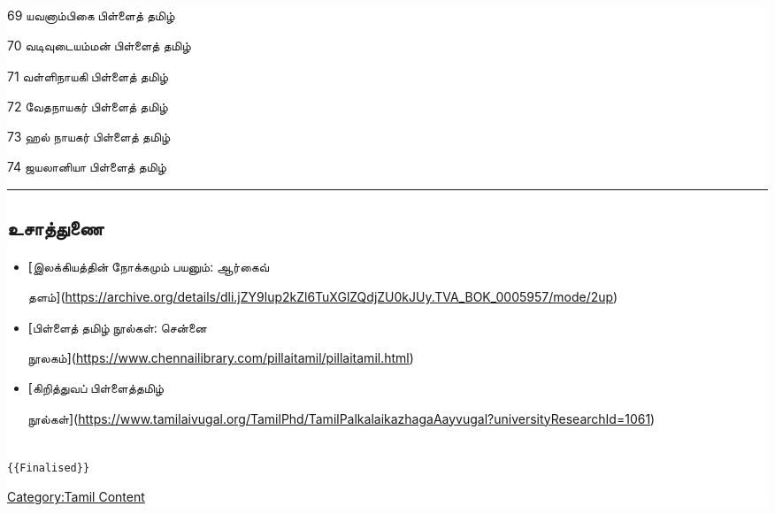   69                                    யவனாம்பிகை பிள்ளைத் தமிழ்

  70                                    வடிவுடையம்மன் பிள்ளைத் தமிழ்

  71                                    வள்ளிநாயகி பிள்ளைத் தமிழ்

  72                                    வேதநாயகர் பிள்ளைத் தமிழ்

  73                                    ஹல் நாயகர் பிள்ளைத் தமிழ்

  74                                    ஜயலானியா பிள்ளைத் தமிழ்

  ------------------------------------- ---------------------------------------------------------------



## உசாத்துணை



-   [இலக்கியத்தின் நோக்கமும் பயனும்: ஆர்கைவ்

    தளம்](https://archive.org/details/dli.jZY9lup2kZl6TuXGlZQdjZU0kJUy.TVA_BOK_0005957/mode/2up)

-   [பிள்ளைத் தமிழ் நூல்கள்: சென்னை

    நூலகம்](https://www.chennailibrary.com/pillaitamil/pillaitamil.html)

-   [கிறித்துவப் பிள்ளைத்தமிழ்

    நூல்கள்](https://www.tamilaivugal.org/TamilPhd/TamilPalkalaikazhagaAayvugal?universityResearchId=1061)



```{=mediawiki}

{{Finalised}}

```

[Category:Tamil Content](Category:Tamil_Content "wikilink")


